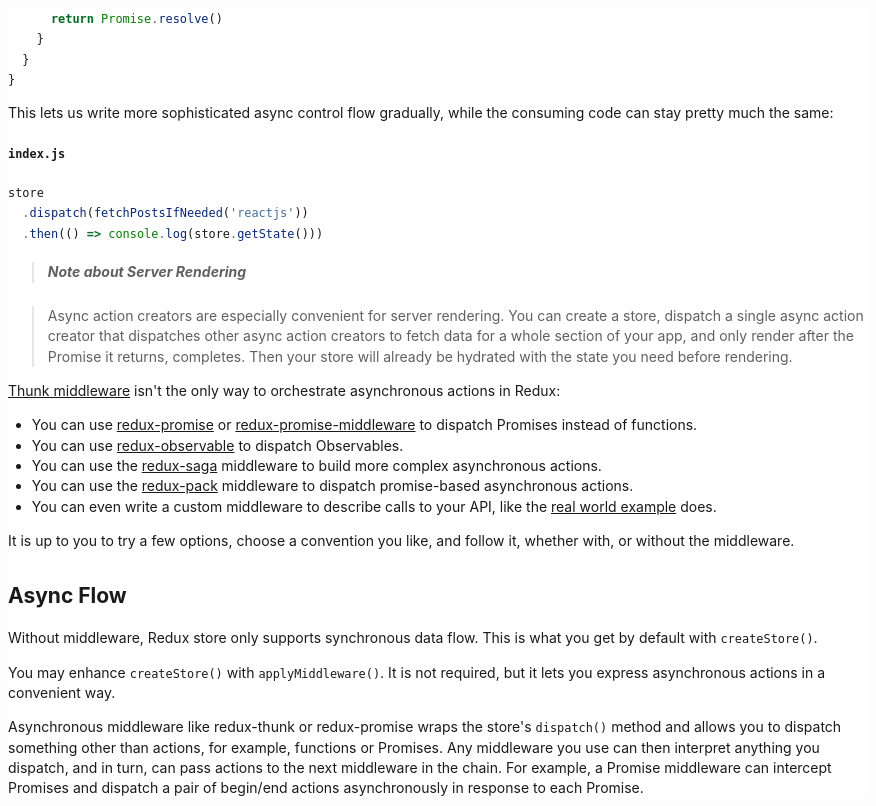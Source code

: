 ```js
      return Promise.resolve()
    }
  }
}
```

This lets us write more sophisticated async control flow gradually, while the consuming code can stay pretty much the same:

#### `index.js`

```js
store
  .dispatch(fetchPostsIfNeeded('reactjs'))
  .then(() => console.log(store.getState()))
```

>##### Note about Server Rendering

>Async action creators are especially convenient for server rendering. You can create a store, dispatch a single async action creator that dispatches other async action creators to fetch data for a whole section of your app, and only render after the Promise it returns, completes. Then your store will already be hydrated with the state you need before rendering.

[Thunk middleware](https://github.com/gaearon/redux-thunk) isn't the only way to orchestrate asynchronous actions in Redux:
- You can use [redux-promise](https://github.com/acdlite/redux-promise) or [redux-promise-middleware](https://github.com/pburtchaell/redux-promise-middleware) to dispatch Promises instead of functions.
- You can use [redux-observable](https://github.com/redux-observable/redux-observable) to dispatch Observables.
- You can use the [redux-saga](https://github.com/yelouafi/redux-saga/) middleware to build more complex asynchronous actions.
- You can use the [redux-pack](https://github.com/lelandrichardson/redux-pack) middleware to dispatch promise-based asynchronous actions.
- You can even write a custom middleware to describe calls to your API, like the [real world example](../introduction/Examples.md#real-world) does.

It is up to you to try a few options, choose a convention you like, and follow it, whether with, or without the middleware.

## Async Flow

Without middleware, Redux store only supports synchronous data flow. This is what you get by default with `createStore()`.

You may enhance `createStore()` with `applyMiddleware()`. It is not required, but it lets you express asynchronous actions in a convenient way.

Asynchronous middleware like redux-thunk or redux-promise wraps the store's `dispatch()` method and allows you to dispatch something other than actions, for example, functions or Promises. Any middleware you use can then interpret anything you dispatch, and in turn, can pass actions to the next middleware in the chain. For example, a Promise middleware can intercept Promises and dispatch a pair of begin/end actions asynchronously in response to each Promise.
